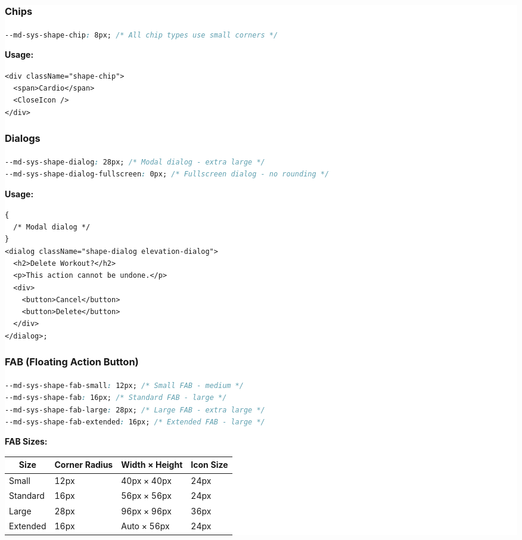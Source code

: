 ### Chips

```css
--md-sys-shape-chip: 8px; /* All chip types use small corners */
```

**Usage:**

```tsx
<div className="shape-chip">
  <span>Cardio</span>
  <CloseIcon />
</div>
```

### Dialogs

```css
--md-sys-shape-dialog: 28px; /* Modal dialog - extra large */
--md-sys-shape-dialog-fullscreen: 0px; /* Fullscreen dialog - no rounding */
```

**Usage:**

```tsx
{
  /* Modal dialog */
}
<dialog className="shape-dialog elevation-dialog">
  <h2>Delete Workout?</h2>
  <p>This action cannot be undone.</p>
  <div>
    <button>Cancel</button>
    <button>Delete</button>
  </div>
</dialog>;
```

### FAB (Floating Action Button)

```css
--md-sys-shape-fab-small: 12px; /* Small FAB - medium */
--md-sys-shape-fab: 16px; /* Standard FAB - large */
--md-sys-shape-fab-large: 28px; /* Large FAB - extra large */
--md-sys-shape-fab-extended: 16px; /* Extended FAB - large */
```

**FAB Sizes:**

| Size     | Corner Radius | Width × Height | Icon Size |
| -------- | ------------- | -------------- | --------- |
| Small    | 12px          | 40px × 40px    | 24px      |
| Standard | 16px          | 56px × 56px    | 24px      |
| Large    | 28px          | 96px × 96px    | 36px      |
| Extended | 16px          | Auto × 56px    | 24px      |
